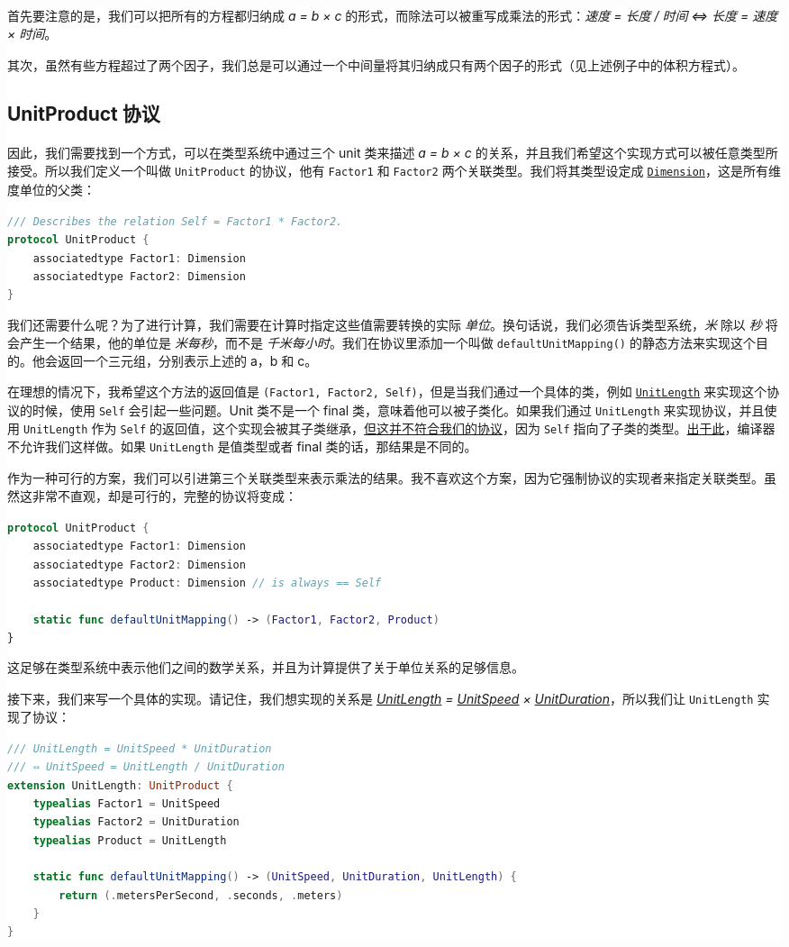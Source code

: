 首先要注意的是，我们可以把所有的方程都归纳成 *a = b × c* 的形式，而除法可以被重写成乘法的形式：*速度 = 长度 / 时间 ⇔ 长度 = 速度 × 时间*。

其次，虽然有些方程超过了两个因子，我们总是可以通过一个中间量将其归纳成只有两个因子的形式（见上述例子中的体积方程式）。

## UnitProduct 协议

因此，我们需要找到一个方式，可以在类型系统中通过三个 unit 类来描述 *a = b × c* 的关系，并且我们希望这个实现方式可以被任意类型所接受。所以我们定义一个叫做 `UnitProduct` 的协议，他有 `Factor1` 和 `Factor2` 两个关联类型。我们将其类型设定成 [`Dimension`](https://developer.apple.com/reference/foundation/nsdimension)，这是所有维度单位的父类：

```swift
/// Describes the relation Self = Factor1 * Factor2.
protocol UnitProduct {
    associatedtype Factor1: Dimension
    associatedtype Factor2: Dimension
}
```

我们还需要什么呢？为了进行计算，我们需要在计算时指定这些值需要转换的实际 *单位*。换句话说，我们必须告诉类型系统，*米* 除以 *秒* 将会产生一个结果，他的单位是 *米每秒*，而不是 *千米每小时*。我们在协议里添加一个叫做 `defaultUnitMapping()` 的静态方法来实现这个目的。他会返回一个三元组，分别表示上述的 a，b 和 c。

在理想的情况下，我希望这个方法的返回值是 `(Factor1, Factor2, Self)`，但是当我们通过一个具体的类，例如 [`UnitLength`](https://developer.apple.com/reference/foundation/nsunitlength) 来实现这个协议的时候，使用 `Self` 会引起一些问题。Unit 类不是一个 final 类，意味着他可以被子类化。如果我们通过 `UnitLength` 来实现协议，并且使用 `UnitLength` 作为 `Self` 的返回值，这个实现会被其子类继承，[但这并不符合我们的协议](https://twitter.com/slava_pestov/status/755288757427838977)，因为 `Self` 指向了子类的类型。[出于此](http://stackoverflow.com/a/37555215/116862)，编译器不允许我们这样做。如果 `UnitLength` 是值类型或者 final 类的话，那结果是不同的。

作为一种可行的方案，我们可以引进第三个关联类型来表示乘法的结果。我不喜欢这个方案，因为它强制协议的实现者来指定关联类型。虽然这非常不直观，却是可行的，完整的协议将变成：

```swift
protocol UnitProduct {
    associatedtype Factor1: Dimension
    associatedtype Factor2: Dimension
    associatedtype Product: Dimension // is always == Self

    static func defaultUnitMapping() -> (Factor1, Factor2, Product)
}
```

这足够在类型系统中表示他们之间的数学关系，并且为计算提供了关于单位关系的足够信息。

接下来，我们来写一个具体的实现。请记住，我们想实现的关系是 *[UnitLength](https://developer.apple.com/reference/foundation/nsunitlength) = [UnitSpeed](https://developer.apple.com/reference/foundation/nsunitspeed) × [UnitDuration](https://developer.apple.com/reference/foundation/nsunitduration)*，所以我们让 `UnitLength` 实现了协议：

```swift
/// UnitLength = UnitSpeed * UnitDuration
/// ⇔ UnitSpeed = UnitLength / UnitDuration
extension UnitLength: UnitProduct {
    typealias Factor1 = UnitSpeed
    typealias Factor2 = UnitDuration
    typealias Product = UnitLength

    static func defaultUnitMapping() -> (UnitSpeed, UnitDuration, UnitLength) {
        return (.metersPerSecond, .seconds, .meters)
    }
}
```
